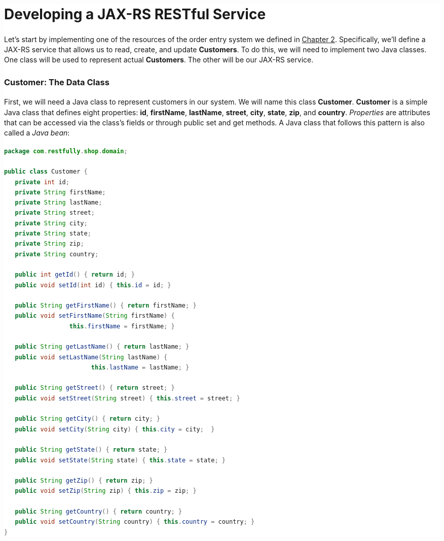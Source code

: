 # Developing a JAX-RS RESTful Service


Let’s start by implementing one of the resources of the order entry system we defined in [Chapter 2](../chapter2/designing_restful_services.md). Specifically, we’ll define a JAX-RS service that allows us to read, create, and update **Customers**. To do this, we will need to implement two Java classes. One class will be used to represent actual **Customers**. The other will be our JAX-RS service.


### Customer: The Data Class

First, we will need a Java class to represent customers in our system. We will name this class **Customer**. **Customer** is a simple Java class that defines eight properties: **id**, **firstName**, **lastName**, **street**, **city**, **state**, **zip**, and **country**. *Properties* are attributes that can be accessed via the class’s fields or through public set and get methods. A Java class that follows this pattern is also called a *Java bean*:

```Java
package com.restfully.shop.domain;

public class Customer {
   private int id;
   private String firstName;
   private String lastName;
   private String street;
   private String city;
   private String state;
   private String zip;
   private String country;

   public int getId() { return id; }
   public void setId(int id) { this.id = id; }

   public String getFirstName() { return firstName; }
   public void setFirstName(String firstName) {
                  this.firstName = firstName; }

   public String getLastName() { return lastName; }
   public void setLastName(String lastName) {
                        this.lastName = lastName; }

   public String getStreet() { return street; }
   public void setStreet(String street) { this.street = street; }

   public String getCity() { return city; }
   public void setCity(String city) { this.city = city;  }

   public String getState() { return state; }
   public void setState(String state) { this.state = state; }

   public String getZip() { return zip; }
   public void setZip(String zip) { this.zip = zip; }

   public String getCountry() { return country; }
   public void setCountry(String country) { this.country = country; }
}
```
